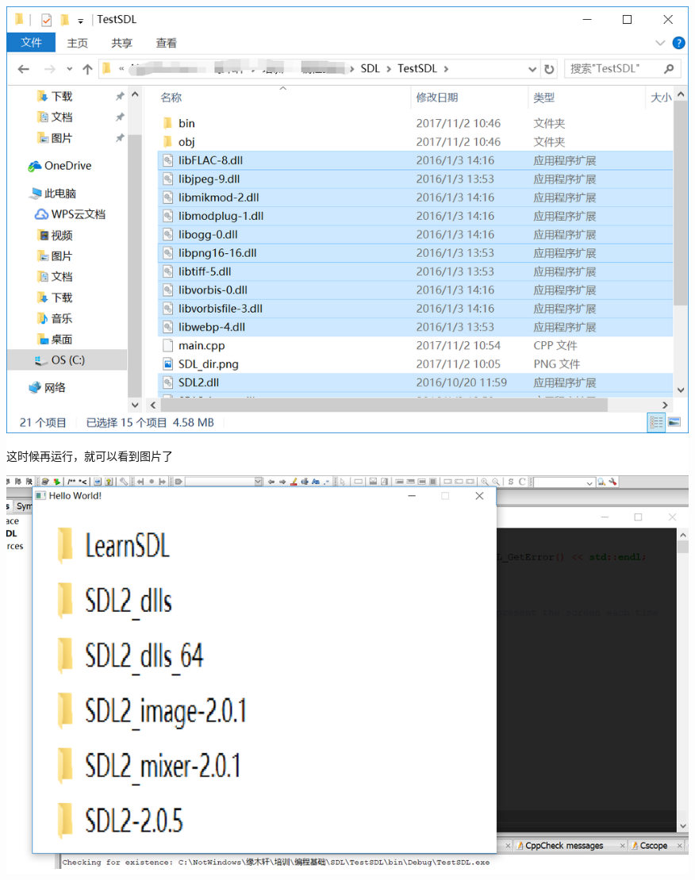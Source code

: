 ![](/assets/setup-sdl2/CB_project_7.png)

这时候再运行，就可以看到图片了

![](/assets/setup-sdl2/CB_project_8.png)
